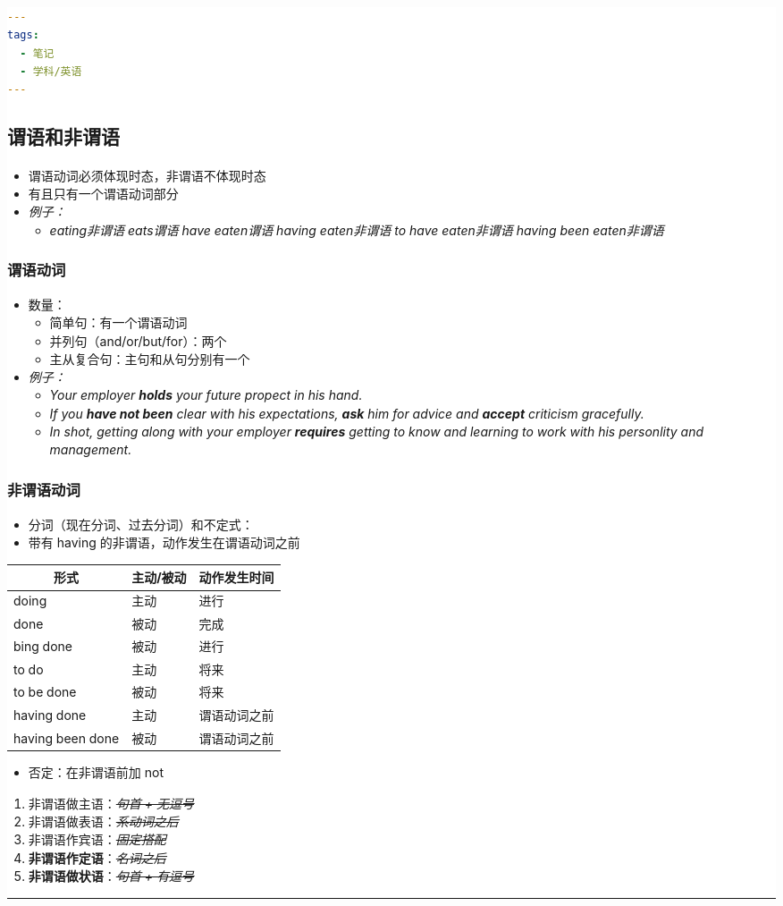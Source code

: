 ```yaml
---
tags:
  - 笔记
  - 学科/英语
---
```

## 谓语和非谓语

- 谓语动词必须体现时态，非谓语不体现时态
- 有且只有一个谓语动词部分
- *例子：*
	- *eating非谓语 eats谓语 have eaten谓语 having eaten非谓语 to have eaten非谓语 having been eaten非谓语*

### 谓语动词

- 数量：
	- 简单句：有一个谓语动词
	- 并列句（and/or/but/for）：两个
	- 主从复合句：主句和从句分别有一个
- *例子：*
	- *Your employer **holds** your future propect in his hand.*
	- *If you **have not been** clear with his expectations, **ask** him for advice and **accept** criticism gracefully.*
	- *In shot, getting along with your employer **requires** getting to know and learning to work with his personlity and management.*

### 非谓语动词

- 分词（现在分词、过去分词）和不定式：
- 带有 having 的非谓语，动作发生在谓语动词之前

| 形式               | 主动/被动 | 动作发生时间 |
| ---------------- | ----- | ------ |
| doing            | 主动    | 进行     |
| done             | 被动    | 完成     |
| bing done        | 被动    | 进行     |
| to do            | 主动    | 将来     |
| to be done       | 被动    | 将来     |
| having done      | 主动    | 谓语动词之前 |
| having been done | 被动    | 谓语动词之前 |

- 否定：在非谓语前加 not

1. 非谓语做主语：*~~句首 + 无逗号~~*
2. 非谓语做表语：*~~系动词之后~~*
3. 非谓语作宾语：*~~固定搭配~~*
4. **非谓语作定语**：*~~名词之后~~*
5. **非谓语做状语**：*~~句首 + 有逗号~~*

---